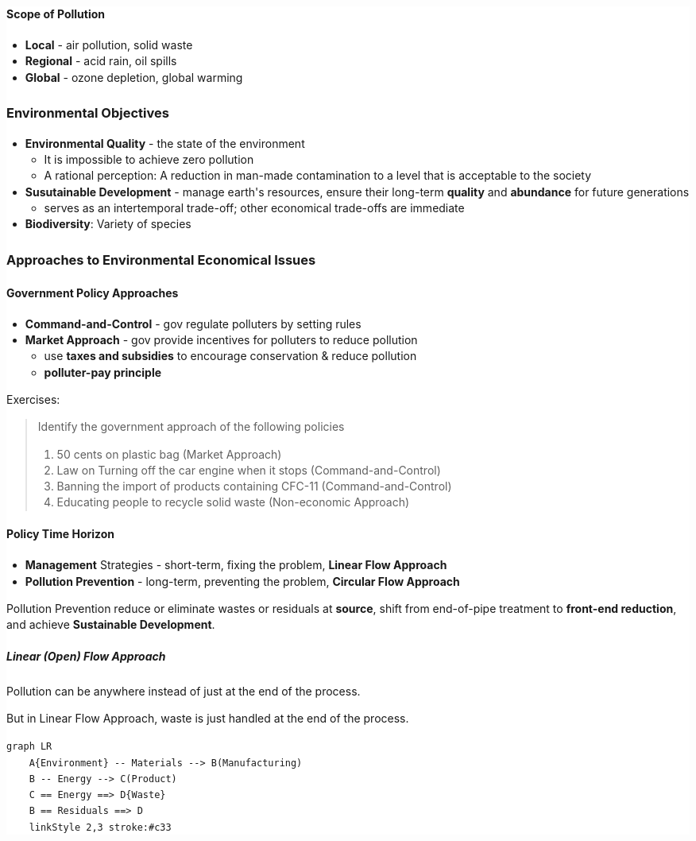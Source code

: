 #### Scope of Pollution

- **Local** - air pollution, solid waste
- **Regional** - acid rain, oil spills
- **Global** - ozone depletion, global warming

### Environmental Objectives

- **Environmental Quality** - the state of the environment
    - It is impossible to achieve zero pollution
    - A rational perception: A reduction in man-made contamination to a level that is acceptable to the society
- **Susutainable Development** - manage earth's resources, ensure their long-term **quality** and **abundance** for future generations
    - serves as an intertemporal trade-off; other economical trade-offs are immediate
- **Biodiversity**: Variety of species

### Approaches to Environmental Economical Issues

#### Government Policy Approaches

- **Command-and-Control** - gov regulate polluters by setting rules
- **Market Approach** - gov provide incentives for polluters to reduce pollution
    - use **taxes and subsidies** to encourage conservation & reduce pollution
    - **polluter-pay principle**

Exercises:

> Identify the government approach of the following policies  
> 1. 50 cents on plastic bag (Market Approach)  
> 2. Law on Turning off the car engine when it stops (Command-and-Control)  
> 3. Banning the import of products containing CFC-11 (Command-and-Control)  
> 4. Educating people to recycle solid waste (Non-economic Approach)

#### Policy Time Horizon

- **Management** Strategies - short-term, fixing the problem, **Linear Flow Approach**
- **Pollution Prevention** - long-term, preventing the problem, **Circular Flow Approach**

Pollution Prevention reduce or eliminate wastes or residuals at **source**, shift from end-of-pipe treatment to **front-end reduction**, and achieve **Sustainable Development**.

##### Linear (Open) Flow Approach

Pollution can be anywhere instead of just at the end of the process.

But in Linear Flow Approach, waste is just handled at the end of the process.

```mermaid
graph LR
    A{Environment} -- Materials --> B(Manufacturing)
    B -- Energy --> C(Product)
    C == Energy ==> D{Waste}
    B == Residuals ==> D
    linkStyle 2,3 stroke:#c33
```
